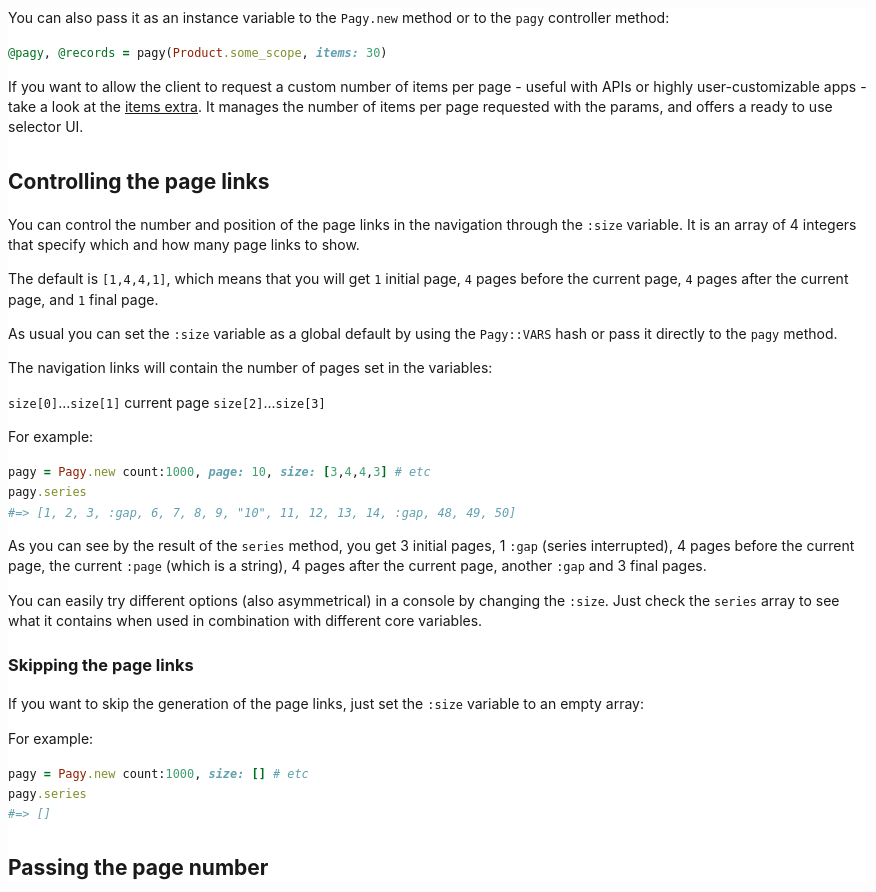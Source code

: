 You can also pass it as an instance variable to the `Pagy.new` method or to the `pagy` controller method:

```ruby
@pagy, @records = pagy(Product.some_scope, items: 30)
```

If you want to allow the client to request a custom number of items per page - useful with APIs or highly user-customizable apps - take a look at the [items extra](extras/items.md). It manages the number of items per page requested with the params, and offers a ready to use selector UI.

## Controlling the page links

You can control the number and position of the page links in the navigation through the `:size` variable. It is an array of 4 integers that specify which and how many page links to show.

The default is `[1,4,4,1]`, which means that you will get `1` initial page, `4` pages before the current page, `4` pages after the current page, and `1` final page.

As usual you can set the `:size` variable as a global default by using the `Pagy::VARS` hash or pass it directly to the `pagy` method.

The navigation links will contain the number of pages set in the variables:

`size[0]`...`size[1]` current page `size[2]`...`size[3]`

For example:

```ruby
pagy = Pagy.new count:1000, page: 10, size: [3,4,4,3] # etc
pagy.series
#=> [1, 2, 3, :gap, 6, 7, 8, 9, "10", 11, 12, 13, 14, :gap, 48, 49, 50]
```

As you can see by the result of the `series` method, you get 3 initial pages, 1 `:gap` (series interrupted), 4 pages before the current page, the current `:page` (which is a string), 4 pages after the current page, another `:gap` and 3 final pages.

You can easily try different options (also asymmetrical) in a console by changing the `:size`. Just check the `series` array to see what it contains when used in combination with different core variables.

### Skipping the page links

If you want to skip the generation of the page links, just set the `:size` variable to an empty array:

For example:

```ruby
pagy = Pagy.new count:1000, size: [] # etc
pagy.series
#=> []
```

## Passing the page number
